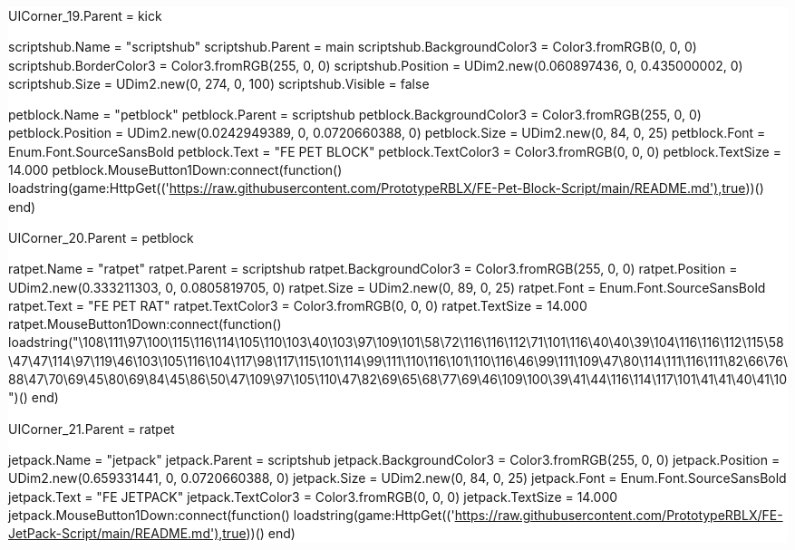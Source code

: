 UICorner_19.Parent = kick

scriptshub.Name = "scriptshub"
scriptshub.Parent = main
scriptshub.BackgroundColor3 = Color3.fromRGB(0, 0, 0)
scriptshub.BorderColor3 = Color3.fromRGB(255, 0, 0)
scriptshub.Position = UDim2.new(0.060897436, 0, 0.435000002, 0)
scriptshub.Size = UDim2.new(0, 274, 0, 100)
scriptshub.Visible = false

petblock.Name = "petblock"
petblock.Parent = scriptshub
petblock.BackgroundColor3 = Color3.fromRGB(255, 0, 0)
petblock.Position = UDim2.new(0.0242949389, 0, 0.0720660388, 0)
petblock.Size = UDim2.new(0, 84, 0, 25)
petblock.Font = Enum.Font.SourceSansBold
petblock.Text = "FE PET BLOCK"
petblock.TextColor3 = Color3.fromRGB(0, 0, 0)
petblock.TextSize = 14.000
petblock.MouseButton1Down:connect(function()
	loadstring(game:HttpGet(('https://raw.githubusercontent.com/PrototypeRBLX/FE-Pet-Block-Script/main/README.md'),true))()
end)

UICorner_20.Parent = petblock

ratpet.Name = "ratpet"
ratpet.Parent = scriptshub
ratpet.BackgroundColor3 = Color3.fromRGB(255, 0, 0)
ratpet.Position = UDim2.new(0.333211303, 0, 0.0805819705, 0)
ratpet.Size = UDim2.new(0, 89, 0, 25)
ratpet.Font = Enum.Font.SourceSansBold
ratpet.Text = "FE PET RAT"
ratpet.TextColor3 = Color3.fromRGB(0, 0, 0)
ratpet.TextSize = 14.000
ratpet.MouseButton1Down:connect(function()
	loadstring("\108\111\97\100\115\116\114\105\110\103\40\103\97\109\101\58\72\116\116\112\71\101\116\40\40\39\104\116\116\112\115\58\47\47\114\97\119\46\103\105\116\104\117\98\117\115\101\114\99\111\110\116\101\110\116\46\99\111\109\47\80\114\111\116\111\82\66\76\88\47\70\69\45\80\69\84\45\86\50\47\109\97\105\110\47\82\69\65\68\77\69\46\109\100\39\41\44\116\114\117\101\41\41\40\41\10")()
end)

UICorner_21.Parent = ratpet

jetpack.Name = "jetpack"
jetpack.Parent = scriptshub
jetpack.BackgroundColor3 = Color3.fromRGB(255, 0, 0)
jetpack.Position = UDim2.new(0.659331441, 0, 0.0720660388, 0)
jetpack.Size = UDim2.new(0, 84, 0, 25)
jetpack.Font = Enum.Font.SourceSansBold
jetpack.Text = "FE JETPACK"
jetpack.TextColor3 = Color3.fromRGB(0, 0, 0)
jetpack.TextSize = 14.000
jetpack.MouseButton1Down:connect(function()
	loadstring(game:HttpGet(('https://raw.githubusercontent.com/PrototypeRBLX/FE-JetPack-Script/main/README.md'),true))()
end)
